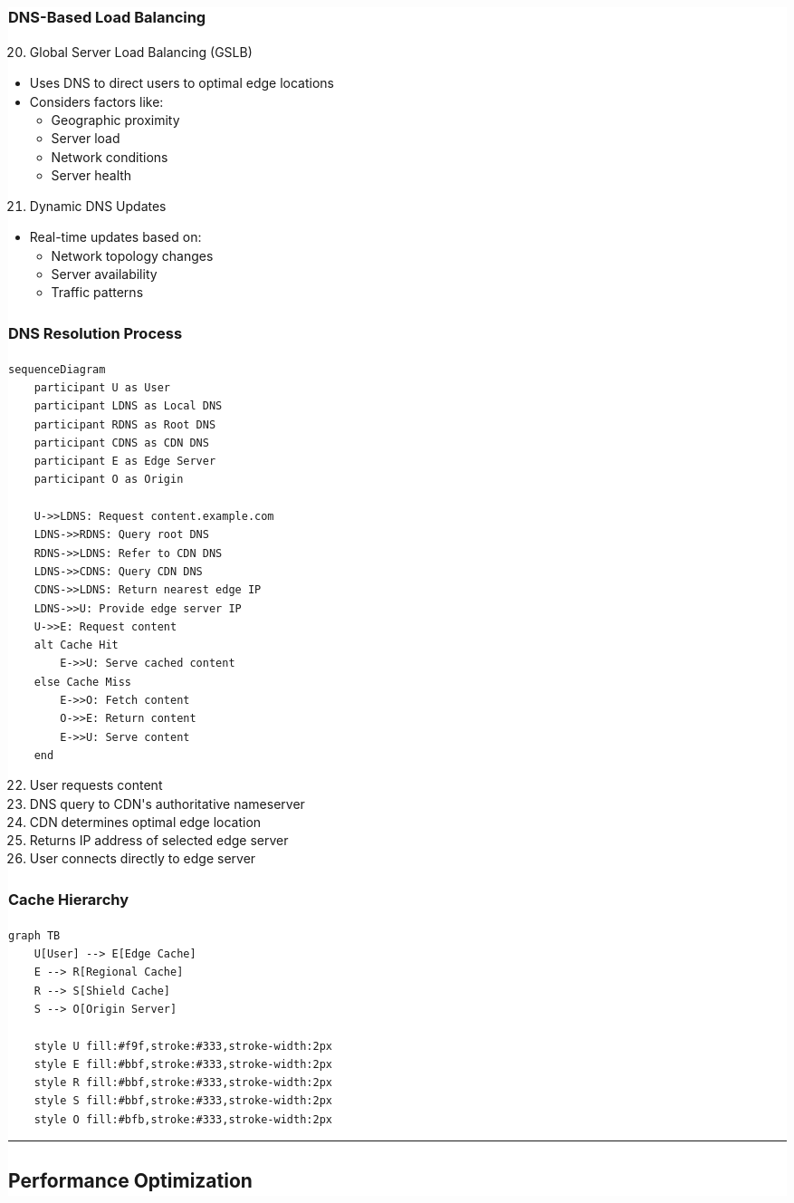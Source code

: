 ### DNS-Based Load Balancing
20. Global Server Load Balancing (GSLB)
   - Uses DNS to direct users to optimal edge locations
   - Considers factors like:
     - Geographic proximity
     - Server load
     - Network conditions
     - Server health

21. Dynamic DNS Updates
   - Real-time updates based on:
     - Network topology changes
     - Server availability
     - Traffic patterns

### DNS Resolution Process
```mermaid
sequenceDiagram
    participant U as User
    participant LDNS as Local DNS
    participant RDNS as Root DNS
    participant CDNS as CDN DNS
    participant E as Edge Server
    participant O as Origin
    
    U->>LDNS: Request content.example.com
    LDNS->>RDNS: Query root DNS
    RDNS->>LDNS: Refer to CDN DNS
    LDNS->>CDNS: Query CDN DNS
    CDNS->>LDNS: Return nearest edge IP
    LDNS->>U: Provide edge server IP
    U->>E: Request content
    alt Cache Hit
        E->>U: Serve cached content
    else Cache Miss
        E->>O: Fetch content
        O->>E: Return content
        E->>U: Serve content
    end
```

22. User requests content
23. DNS query to CDN's authoritative nameserver
24. CDN determines optimal edge location
25. Returns IP address of selected edge server
26. User connects directly to edge server

### Cache Hierarchy
```mermaid
graph TB
    U[User] --> E[Edge Cache]
    E --> R[Regional Cache]
    R --> S[Shield Cache]
    S --> O[Origin Server]
    
    style U fill:#f9f,stroke:#333,stroke-width:2px
    style E fill:#bbf,stroke:#333,stroke-width:2px
    style R fill:#bbf,stroke:#333,stroke-width:2px
    style S fill:#bbf,stroke:#333,stroke-width:2px
    style O fill:#bfb,stroke:#333,stroke-width:2px
```
****
## Performance Optimization